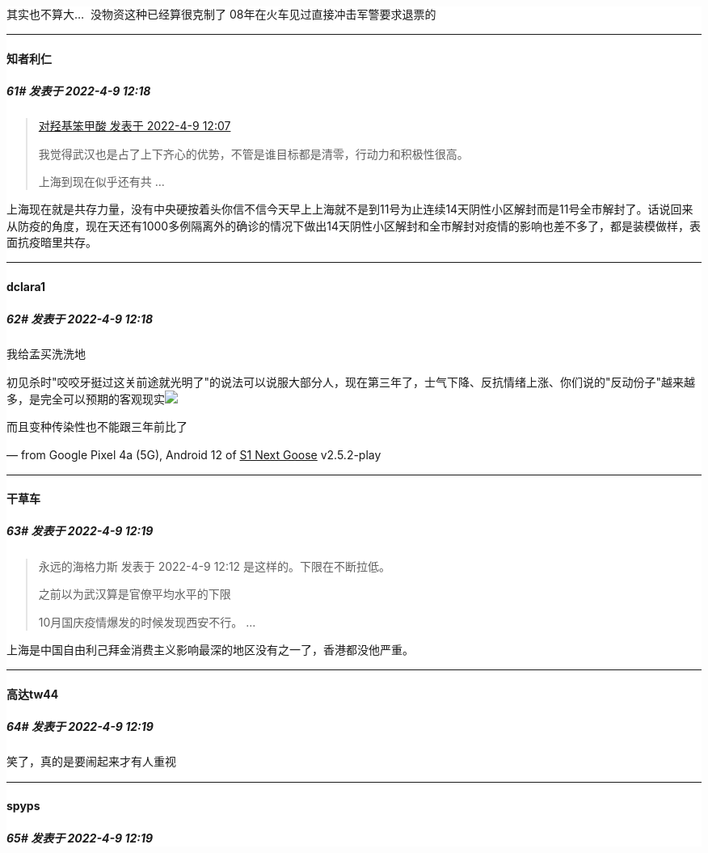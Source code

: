 其实也不算大…  没物资这种已经算很克制了
08年在火车见过直接冲击军警要求退票的



*****

####  知者利仁  
##### 61#       发表于 2022-4-9 12:18

<blockquote><a href="httphttps://bbs.saraba1st.com/2b/forum.php?mod=redirect&amp;goto=findpost&amp;pid=55375249&amp;ptid=2063466" target="_blank">对羟基笨甲酸 发表于 2022-4-9 12:07</a>

我觉得武汉也是占了上下齐心的优势，不管是谁目标都是清零，行动力和积极性很高。

上海到现在似乎还有共 ...</blockquote>
上海现在就是共存力量，没有中央硬按着头你信不信今天早上上海就不是到11号为止连续14天阴性小区解封而是11号全市解封了。话说回来从防疫的角度，现在天还有1000多例隔离外的确诊的情况下做出14天阴性小区解封和全市解封对疫情的影响也差不多了，都是装模做样，表面抗疫暗里共存。

*****

####  dclara1  
##### 62#       发表于 2022-4-9 12:18

我给孟买洗洗地

初见杀时"咬咬牙挺过这关前途就光明了"的说法可以说服大部分人，现在第三年了，士气下降、反抗情绪上涨、你们说的"反动份子"越来越多，是完全可以预期的客观现实<img src="https://static.saraba1st.com/image/smiley/face2017/067.png" referrerpolicy="no-referrer">

而且变种传染性也不能跟三年前比了

— from Google Pixel 4a (5G), Android 12 of [S1 Next Goose](https://pan.baidu.com/s/1mi43uRm) v2.5.2-play

*****

####  干草车  
##### 63#       发表于 2022-4-9 12:19

<blockquote>永远的海格力斯 发表于 2022-4-9 12:12
是这样的。下限在不断拉低。

之前以为武汉算是官僚平均水平的下限

10月国庆疫情爆发的时候发现西安不行。 ...</blockquote>
上海是中国自由利己拜金消费主义影响最深的地区没有之一了，香港都没他严重。

*****

####  高达tw44  
##### 64#       发表于 2022-4-9 12:19

笑了，真的是要闹起来才有人重视

*****

####  spyps  
##### 65#       发表于 2022-4-9 12:19
